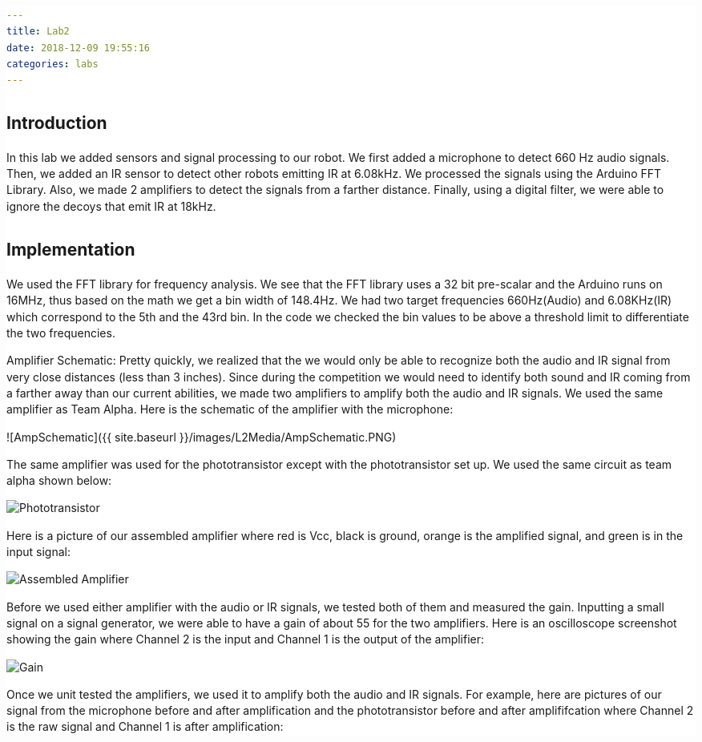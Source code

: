 ```yaml
---
title: Lab2
date: 2018-12-09 19:55:16
categories: labs
---
```


## Introduction
In this lab we added sensors and signal processing to our robot. We first added a microphone to detect 660 Hz audio signals. Then, we added an IR sensor to detect other robots emitting IR at 6.08kHz. We processed the signals using the Arduino FFT Library. Also, we made 2 amplifiers to detect the signals from a farther distance. Finally, using a digital filter, we were able to ignore the decoys that emit IR at 18kHz.

## Implementation
We used the FFT library for frequency analysis. We see that the FFT library uses a 32 bit pre-scalar and the Arduino runs on 16MHz, thus based on the math we get a bin width of 148.4Hz. We had two target frequencies 660Hz(Audio) and 6.08KHz(IR) which correspond to the 5th and the 43rd bin. In the code we checked the bin values to be above a threshold limit to differentiate the two frequencies.

Amplifier Schematic:
Pretty quickly, we realized that the we would only be able to recognize both the audio and IR signal from very close distances (less than 3 inches). Since during the competition we would need to identify both sound and IR coming from a farther away than our current abilities, we made two amplifiers to amplify both the audio and IR signals. We used the same amplifier as Team Alpha. Here is the schematic of the amplifier with the microphone:

![AmpSchematic]({{ site.baseurl }}/images/L2Media/AmpSchematic.PNG)

The same amplifier was used for the phototransistor except with the phototransistor set up. We used the same circuit as team alpha shown below:

<img src="{{ site.baseurl }}/images/L2Media/Phototransistor.png" alt="Phototransistor" width="250"/>

Here is a picture of our assembled amplifier where red is Vcc, black is ground, orange is the amplified signal, and green is in the input signal:

<img src="{{ site.baseurl }}/images/L2Media/IMG_8591.JPG" alt="Assembled Amplifier" width="250"/>

Before we used either amplifier with the audio or IR signals, we tested both of them and measured the gain. Inputting a small signal on a signal generator, we were able to have a gain of about 55 for the two amplifiers. Here is an oscilloscope screenshot showing the gain where Channel 2 is the input and Channel 1 is the output of the amplifier:

<img src="{{ site.baseurl }}/images/L2Media/Gain.png" alt="Gain" width="500"/>

Once we unit tested the amplifiers, we used it to amplify both the audio and IR signals. For example, here are pictures of our signal from the microphone before and after amplification and the phototransistor before and after amplififcation where Channel 2 is the raw signal and Channel 1 is after amplification:
